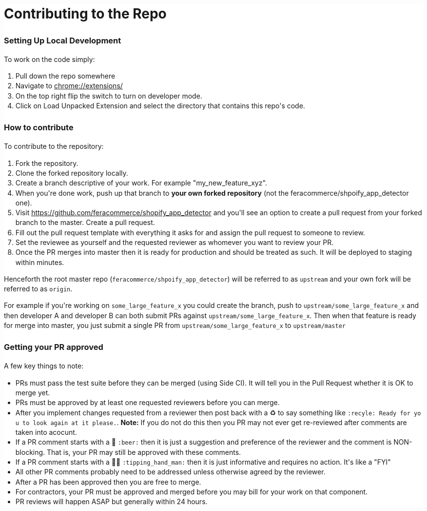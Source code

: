 # Contributing to the Repo

### Setting Up Local Development
To work on the code simply:
1. Pull down the repo somewhere
2. Navigate to [chrome://extensions/](chrome://extensions/)
3. On the top right flip the switch to turn on developer mode.
4. Click on Load Unpacked Extension and select the directory that contains this repo's code.

### How to contribute
To contribute to the repository:

1. Fork the repository.
2. Clone the forked repository locally.
3. Create a branch descriptive of your work. For example "my_new_feature_xyz".
4. When you're done work, push up that branch to **your own forked repository** (not the feracommerce/shpoify_app_detector one).
5. Visit https://github.com/feracommerce/shopify_app_detector and you'll see an option to create a pull request from your forked branch to the master. Create a pull request.
6. Fill out the pull request template with everything it asks for and assign the pull request to someone to review.
7. Set the reviewee as yourself and the requested reviewer as whomever you want to review your PR.
8. Once the PR merges into master then it is ready for production and should be treated as such. It will be deployed to staging within minutes.


Henceforth the root master repo (`feracommerce/shpoify_app_detector`) will be referred to as `upstream` and your own fork will be referred to as `origin`.

For example if you're working on `some_large_feature_x` you could create the branch, push to `upstream/some_large_feature_x` and then developer A and developer B can both submit PRs against `upstream/some_large_feature_x`.
Then when that feature is ready for merge into master, you just submit a single PR from `upstream/some_large_feature_x` to `upstream/master`


### Getting your PR approved
A few key things to note:
* PRs must pass the test suite before they can be merged (using Side CI). It will tell you in the Pull Request whether it is OK to merge yet.
* PRs must be approved by at least one requested reviewers before you can merge.
* After you implement changes requested from a reviewer then post back with a :recycle: to say something like `:recyle: Ready for you to look again at it please.`. **Note:** If you do not do this then you PR may not ever get re-reviewed after comments are taken into acocunt.
* If a PR comment starts with a :beer: `:beer:` then it is just a suggestion and preference of the reviewer and the comment is NON-blocking. That is, your PR may still be approved with these comments.
* If a PR comment starts with a :tipping_hand_man: `:tipping_hand_man:` then it is just informative and requires no action. It's like a "FYI"
* All other PR comments probably need to be addressed unless otherwise agreed by the reviewer.
* After a PR has been approved then you are free to merge.
* For contractors, your PR must be approved and merged before you may bill for your work on that component.
* PR reviews will happen ASAP but generally within 24 hours.
